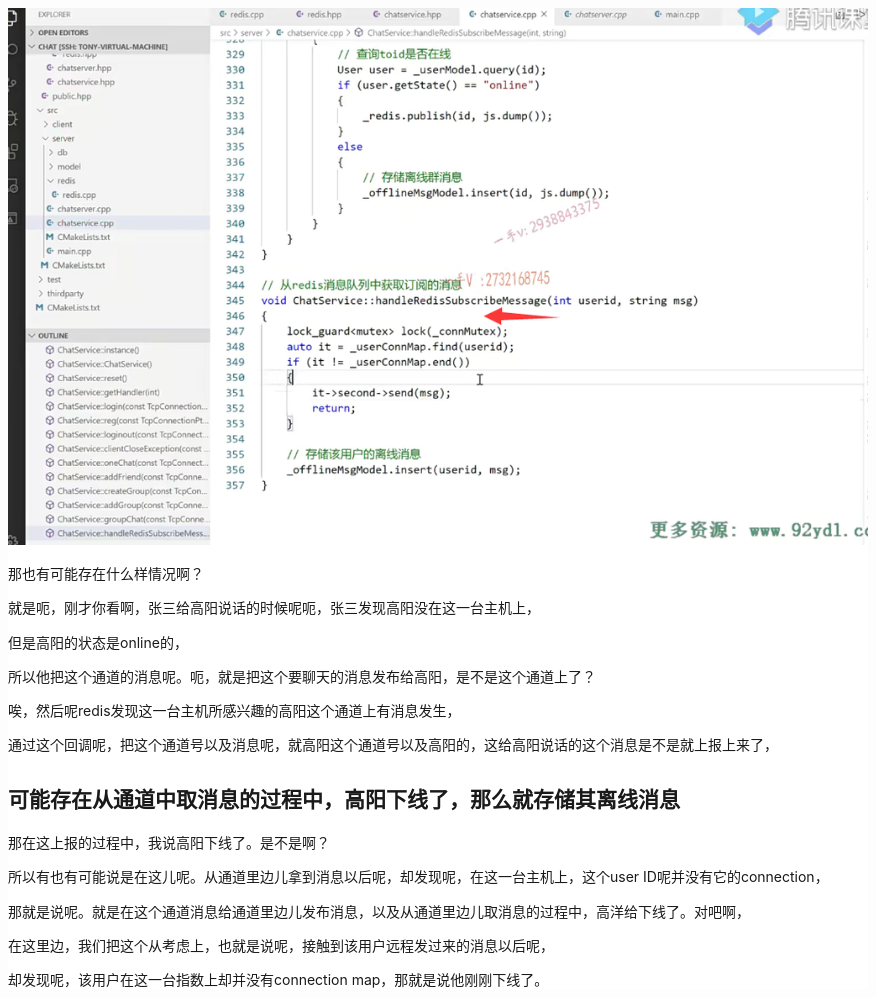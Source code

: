 ![image-20230822165355598](image/image-20230822165355598.png)



那也有可能存在什么样情况啊？

就是呃，刚才你看啊，张三给高阳说话的时候呢呃，张三发现高阳没在这一台主机上，

但是高阳的状态是online的，

所以他把这个通道的消息呢。呃，就是把这个要聊天的消息发布给高阳，是不是这个通道上了？

唉，然后呢redis发现这一台主机所感兴趣的高阳这个通道上有消息发生，

通过这个回调呢，把这个通道号以及消息呢，就高阳这个通道号以及高阳的，这给高阳说话的这个消息是不是就上报上来了，

## 可能存在从通道中取消息的过程中，高阳下线了，那么就存储其离线消息

那在这上报的过程中，我说高阳下线了。是不是啊？

所以有也有可能说是在这儿呢。从通道里边儿拿到消息以后呢，却发现呢，在这一台主机上，这个user ID呢并没有它的connection，

那就是说呢。就是在这个通道消息给通道里边儿发布消息，以及从通道里边儿取消息的过程中，高洋给下线了。对吧啊，



在这里边，我们把这个从考虑上，也就是说呢，接触到该用户远程发过来的消息以后呢，

却发现呢，该用户在这一台指数上却并没有connection map，那就是说他刚刚下线了。

